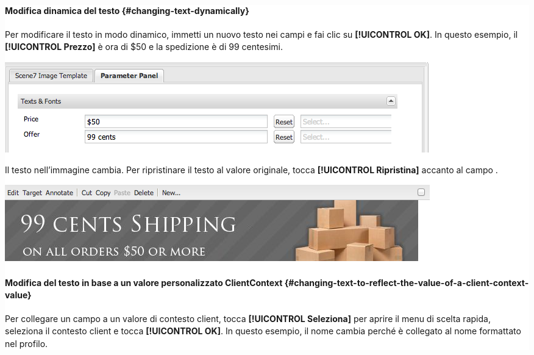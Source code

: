 #### Modifica dinamica del testo {#changing-text-dynamically}

Per modificare il testo in modo dinamico, immetti un nuovo testo nei campi e fai clic su **[!UICONTROL OK]**. In questo esempio, il **[!UICONTROL Prezzo]** è ora di $50 e la spedizione è di 99 centesimi.

![chlimage_1-234](assets/chlimage_1-234.png)

Il testo nell’immagine cambia. Per ripristinare il testo al valore originale, tocca **[!UICONTROL Ripristina]** accanto al campo .

![chlimage_1-235](assets/chlimage_1-235.png)

#### Modifica del testo in base a un valore personalizzato ClientContext {#changing-text-to-reflect-the-value-of-a-client-context-value}

Per collegare un campo a un valore di contesto client, tocca **[!UICONTROL Seleziona]** per aprire il menu di scelta rapida, seleziona il contesto client e tocca **[!UICONTROL OK]**. In questo esempio, il nome cambia perché è collegato al nome formattato nel profilo.
